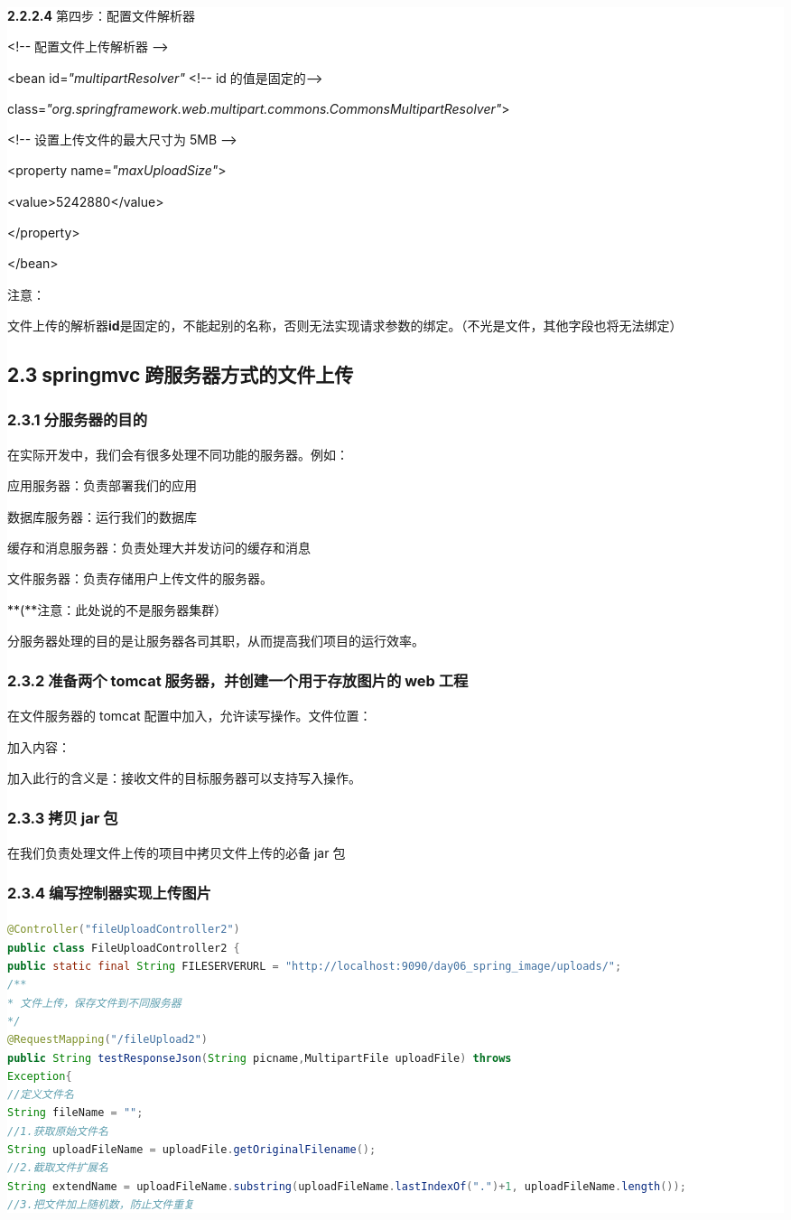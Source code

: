 **2.2.2.4** 第四步：配置文件解析器

\<!-- 配置文件上传解析器 --\>

\<bean id=_"multipartResolver"_ \<!-- id 的值是固定的--\>

class=_"org.springframework.web.multipart.commons.CommonsMultipartResolver"_\>

\<!-- 设置上传文件的最大尺寸为 5MB --\>

\<property name=_"maxUploadSize"_\>

\<value\>5242880\</value\>

\</property\>

\</bean\>

注意：

文件上传的解析器**id**是固定的，不能起别的名称，否则无法实现请求参数的绑定。（不光是文件，其他字段也将无法绑定）

## 2.3 springmvc 跨服务器方式的文件上传

### 2.3.1 分服务器的目的

在实际开发中，我们会有很多处理不同功能的服务器。例如：

应用服务器：负责部署我们的应用

数据库服务器：运行我们的数据库

缓存和消息服务器：负责处理大并发访问的缓存和消息

文件服务器：负责存储用户上传文件的服务器。

**(**注意：此处说的不是服务器集群）

分服务器处理的目的是让服务器各司其职，从而提高我们项目的运行效率。

### 2.3.2 准备两个 tomcat 服务器，并创建一个用于存放图片的 web 工程

在文件服务器的 tomcat 配置中加入，允许读写操作。文件位置：

加入内容：

加入此行的含义是：接收文件的目标服务器可以支持写入操作。

### 2.3.3 拷贝 jar 包

在我们负责处理文件上传的项目中拷贝文件上传的必备 jar 包

### 2.3.4 编写控制器实现上传图片

```java
@Controller("fileUploadController2")
public class FileUploadController2 {
public static final String FILESERVERURL = "http://localhost:9090/day06_spring_image/uploads/";
/**
* 文件上传，保存文件到不同服务器
*/
@RequestMapping("/fileUpload2")
public String testResponseJson(String picname,MultipartFile uploadFile) throws
Exception{
//定义文件名
String fileName = "";
//1.获取原始文件名
String uploadFileName = uploadFile.getOriginalFilename();
//2.截取文件扩展名
String extendName = uploadFileName.substring(uploadFileName.lastIndexOf(".")+1, uploadFileName.length());
//3.把文件加上随机数，防止文件重复
```
